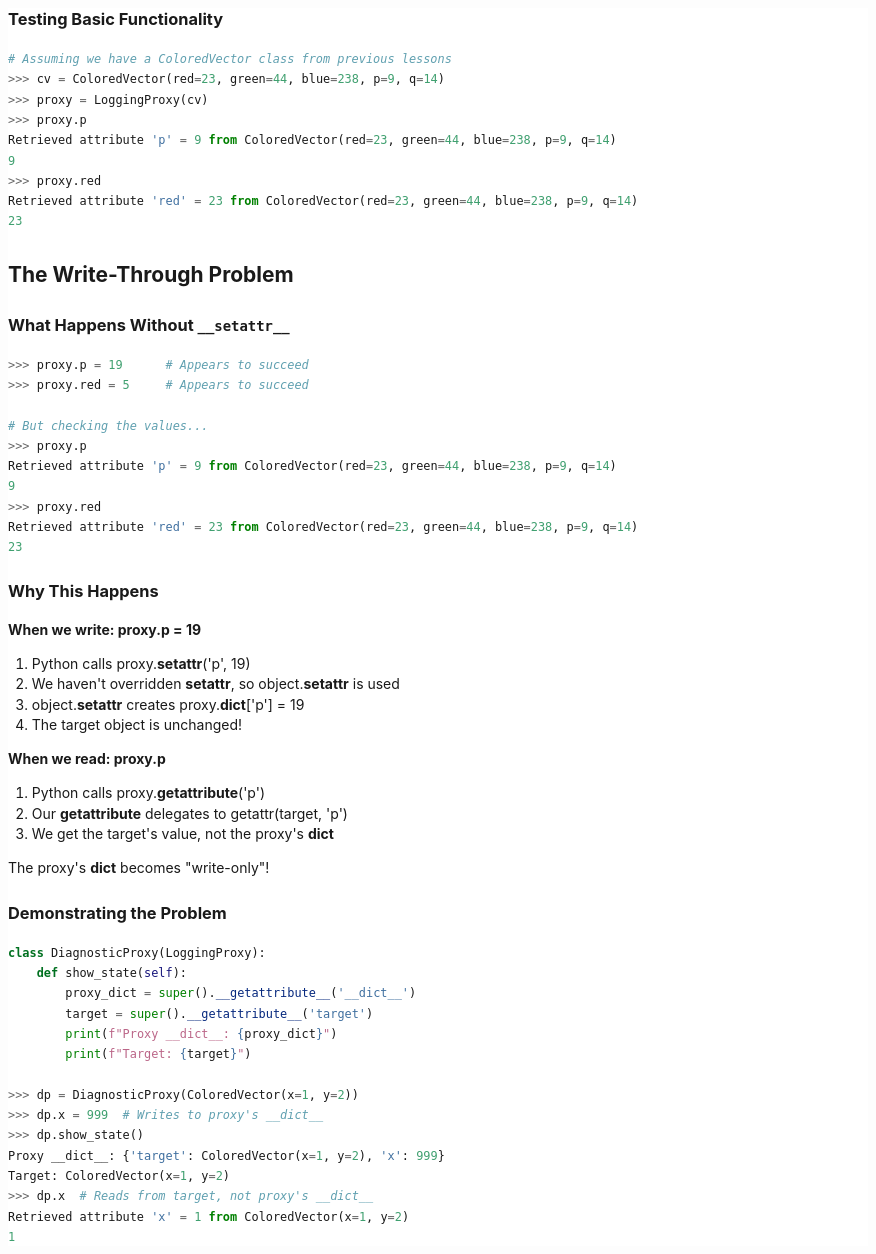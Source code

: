 ### Testing Basic Functionality

```python
# Assuming we have a ColoredVector class from previous lessons
>>> cv = ColoredVector(red=23, green=44, blue=238, p=9, q=14)
>>> proxy = LoggingProxy(cv)
>>> proxy.p
Retrieved attribute 'p' = 9 from ColoredVector(red=23, green=44, blue=238, p=9, q=14)
9
>>> proxy.red
Retrieved attribute 'red' = 23 from ColoredVector(red=23, green=44, blue=238, p=9, q=14)
23
```

## The Write-Through Problem

### What Happens Without `__setattr__`

```python
>>> proxy.p = 19      # Appears to succeed
>>> proxy.red = 5     # Appears to succeed

# But checking the values...
>>> proxy.p
Retrieved attribute 'p' = 9 from ColoredVector(red=23, green=44, blue=238, p=9, q=14)
9
>>> proxy.red
Retrieved attribute 'red' = 23 from ColoredVector(red=23, green=44, blue=238, p=9, q=14)
23
```

### Why This Happens

**When we write: proxy.p = 19**
1. Python calls proxy.__setattr__('p', 19)
2. We haven't overridden __setattr__, so object.__setattr__ is used
3. object.__setattr__ creates proxy.__dict__['p'] = 19
4. The target object is unchanged!

**When we read: proxy.p**
1. Python calls proxy.__getattribute__('p') 
2. Our __getattribute__ delegates to getattr(target, 'p')
3. We get the target's value, not the proxy's __dict__

The proxy's __dict__ becomes "write-only"!


### Demonstrating the Problem

```python
class DiagnosticProxy(LoggingProxy):
    def show_state(self):
        proxy_dict = super().__getattribute__('__dict__')
        target = super().__getattribute__('target')
        print(f"Proxy __dict__: {proxy_dict}")
        print(f"Target: {target}")

>>> dp = DiagnosticProxy(ColoredVector(x=1, y=2))
>>> dp.x = 999  # Writes to proxy's __dict__
>>> dp.show_state()
Proxy __dict__: {'target': ColoredVector(x=1, y=2), 'x': 999}
Target: ColoredVector(x=1, y=2)
>>> dp.x  # Reads from target, not proxy's __dict__
Retrieved attribute 'x' = 1 from ColoredVector(x=1, y=2)
1
```